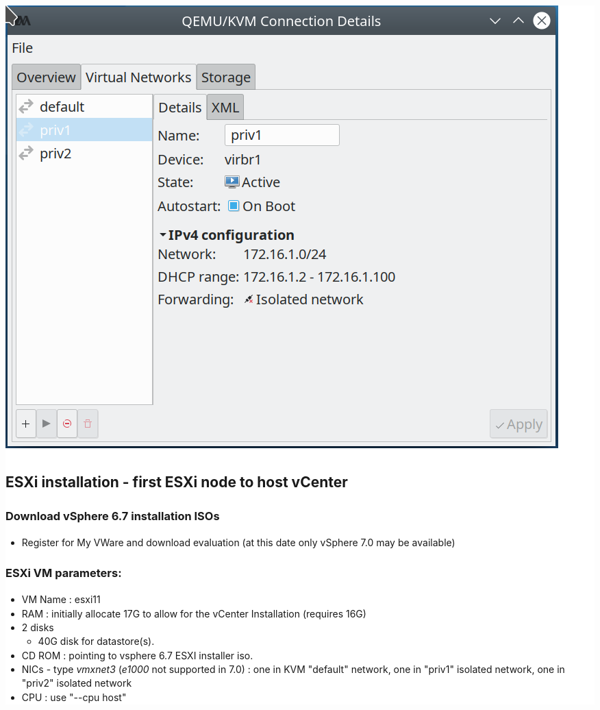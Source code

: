   ![](vsphere6.7.homelab.on.kvm.assets/virt-manager-virtual-network-priv1.png)

  

  ## ESXi installation -  first ESXi node to host vCenter 

  ### Download vSphere 6.7 installation ISOs

  - Register for My VWare and download evaluation (at this date only vSphere 7.0 may be available)

  ### ESXi VM parameters:

  - VM Name : esxi11
  - RAM : initially allocate 17G to allow for the vCenter Installation (requires 16G)
  - 2 disks 
    - 40G disk for datastore(s). 
  - CD ROM : pointing to vsphere 6.7 ESXI installer iso.
  - NICs -  type *vmxnet3*  (*e1000* not supported in 7.0) :  one in KVM "default" network, one in "priv1" isolated network, one in "priv2" isolated network
  - CPU :  use "--cpu host"
